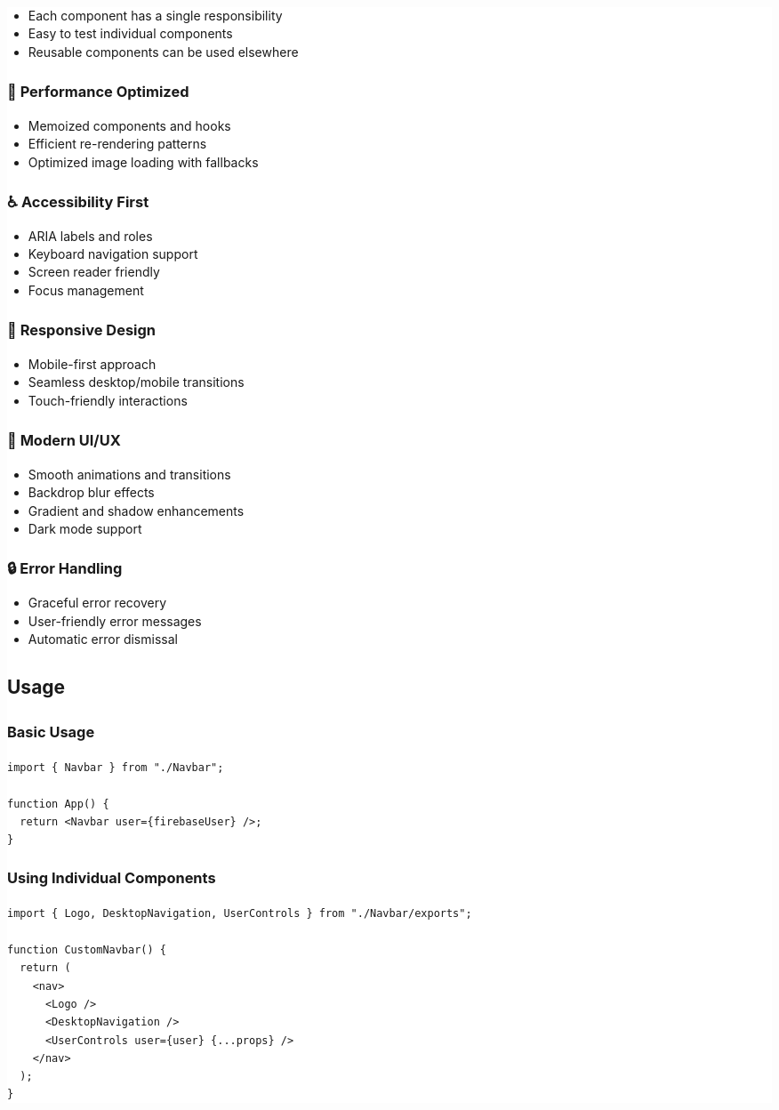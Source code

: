 - Each component has a single responsibility
- Easy to test individual components
- Reusable components can be used elsewhere

### 🎯 **Performance Optimized**

- Memoized components and hooks
- Efficient re-rendering patterns
- Optimized image loading with fallbacks

### ♿ **Accessibility First**

- ARIA labels and roles
- Keyboard navigation support
- Screen reader friendly
- Focus management

### 📱 **Responsive Design**

- Mobile-first approach
- Seamless desktop/mobile transitions
- Touch-friendly interactions

### 🎨 **Modern UI/UX**

- Smooth animations and transitions
- Backdrop blur effects
- Gradient and shadow enhancements
- Dark mode support

### 🔒 **Error Handling**

- Graceful error recovery
- User-friendly error messages
- Automatic error dismissal

## Usage

### Basic Usage

```tsx
import { Navbar } from "./Navbar";

function App() {
  return <Navbar user={firebaseUser} />;
}
```

### Using Individual Components

```tsx
import { Logo, DesktopNavigation, UserControls } from "./Navbar/exports";

function CustomNavbar() {
  return (
    <nav>
      <Logo />
      <DesktopNavigation />
      <UserControls user={user} {...props} />
    </nav>
  );
}
```
